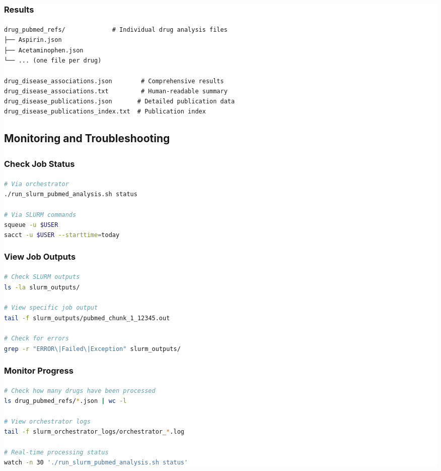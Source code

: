 ### Results
```
drug_pubmed_refs/             # Individual drug analysis files
├── Aspirin.json
├── Acetaminophen.json
└── ... (one file per drug)

drug_disease_associations.json        # Comprehensive results
drug_disease_associations.txt         # Human-readable summary
drug_disease_publications.json       # Detailed publication data
drug_disease_publications_index.txt  # Publication index
```

## Monitoring and Troubleshooting

### Check Job Status

```bash
# Via orchestrator
./run_slurm_pubmed_analysis.sh status

# Via SLURM commands
squeue -u $USER
sacct -u $USER --starttime=today
```

### View Job Outputs

```bash
# Check SLURM outputs
ls -la slurm_outputs/

# View specific job output
tail -f slurm_outputs/pubmed_chunk_1_12345.out

# Check for errors
grep -r "ERROR\|Failed\|Exception" slurm_outputs/
```

### Monitor Progress

```bash
# Check how many drugs have been processed
ls drug_pubmed_refs/*.json | wc -l

# View orchestrator logs
tail -f slurm_orchestrator_logs/orchestrator_*.log

# Real-time processing status
watch -n 30 './run_slurm_pubmed_analysis.sh status'
```
